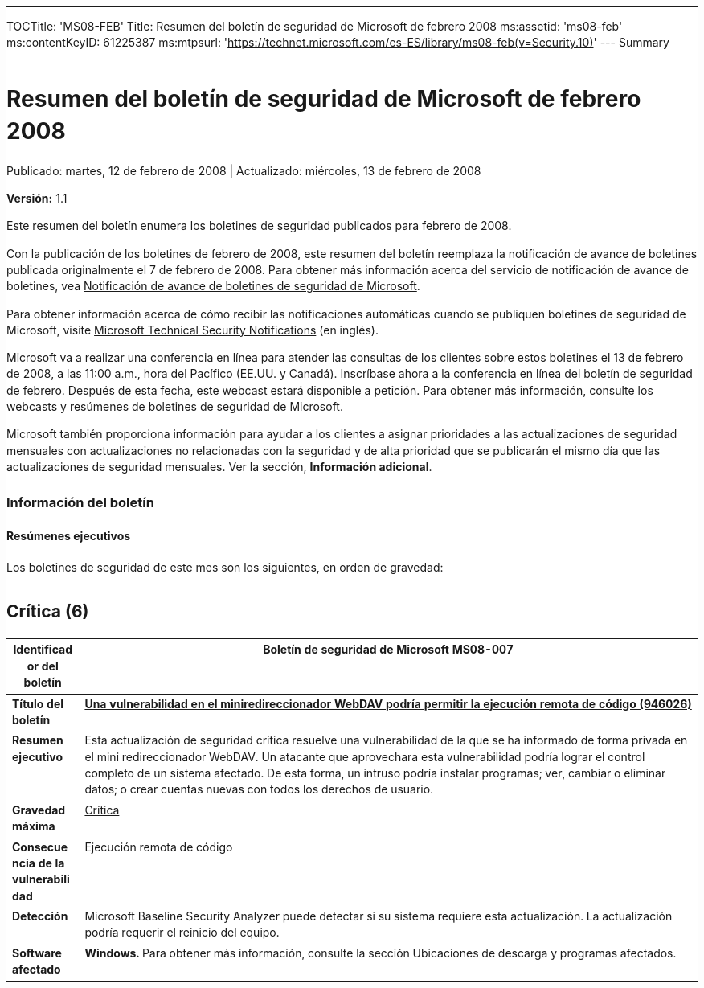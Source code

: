 ---
TOCTitle: 'MS08-FEB'
Title: Resumen del boletín de seguridad de Microsoft de febrero 2008
ms:assetid: 'ms08-feb'
ms:contentKeyID: 61225387
ms:mtpsurl: 'https://technet.microsoft.com/es-ES/library/ms08-feb(v=Security.10)'
--- Summary

Resumen del boletín de seguridad de Microsoft de febrero 2008
=============================================================

Publicado: martes, 12 de febrero de 2008 | Actualizado: miércoles, 13 de febrero de 2008

**Versión:** 1.1

Este resumen del boletín enumera los boletines de seguridad publicados para febrero de 2008.

Con la publicación de los boletines de febrero de 2008, este resumen del boletín reemplaza la notificación de avance de boletines publicada originalmente el 7 de febrero de 2008. Para obtener más información acerca del servicio de notificación de avance de boletines, vea [Notificación de avance de boletines de seguridad de Microsoft](http://technet.microsoft.com/security/bulletin/advance).

Para obtener información acerca de cómo recibir las notificaciones automáticas cuando se publiquen boletines de seguridad de Microsoft, visite [Microsoft Technical Security Notifications](http://go.microsoft.com/fwlink/?linkid=21163) (en inglés).

Microsoft va a realizar una conferencia en línea para atender las consultas de los clientes sobre estos boletines el 13 de febrero de 2008, a las 11:00 a.m., hora del Pacífico (EE.UU. y Canadá). [Inscríbase ahora a la conferencia en línea del boletín de seguridad de febrero](http://msevents.microsoft.com/cui/webcasteventdetails.aspx?eventid=1032357215&eventcategory=4&culture=en-us&countrycode=us). Después de esta fecha, este webcast estará disponible a petición. Para obtener más información, consulte los [webcasts y resúmenes de boletines de seguridad de Microsoft](http://technet.microsoft.com/security/bulletin/summary).

Microsoft también proporciona información para ayudar a los clientes a asignar prioridades a las actualizaciones de seguridad mensuales con actualizaciones no relacionadas con la seguridad y de alta prioridad que se publicarán el mismo día que las actualizaciones de seguridad mensuales. Ver la sección, **Información adicional**.

### Información del boletín

#### Resúmenes ejecutivos

Los boletines de seguridad de este mes son los siguientes, en orden de gravedad:

Crítica (6)
-----------

| Identificador del boletín             | Boletín de seguridad de Microsoft MS08-007                                                                                                                                                                                                                                                                                                                                                                |
|---------------------------------------|-----------------------------------------------------------------------------------------------------------------------------------------------------------------------------------------------------------------------------------------------------------------------------------------------------------------------------------------------------------------------------------------------------------|
| **Título del boletín**                | [**Una vulnerabilidad en el miniredireccionador WebDAV podría permitir la ejecución remota de código (946026)**](http://technet.microsoft.com/security/bulletin/ms08-007)                                                                                                                                                                                                                                 |
| **Resumen ejecutivo**                 | Esta actualización de seguridad crítica resuelve una vulnerabilidad de la que se ha informado de forma privada en el mini redireccionador WebDAV. Un atacante que aprovechara esta vulnerabilidad podría lograr el control completo de un sistema afectado. De esta forma, un intruso podría instalar programas; ver, cambiar o eliminar datos; o crear cuentas nuevas con todos los derechos de usuario. |
| **Gravedad máxima**                   | [Crítica](http://technet.microsoft.com/security/bulletin/rating)                                                                                                                                                                                                                                                                                                                                          |
| **Consecuencia de la vulnerabilidad** | Ejecución remota de código                                                                                                                                                                                                                                                                                                                                                                                |
| **Detección**                         | Microsoft Baseline Security Analyzer puede detectar si su sistema requiere esta actualización. La actualización podría requerir el reinicio del equipo.                                                                                                                                                                                                                                                   |
| **Software afectado**                 | **Windows.** Para obtener más información, consulte la sección Ubicaciones de descarga y programas afectados.                                                                                                                                                                                                                                                                                             |
